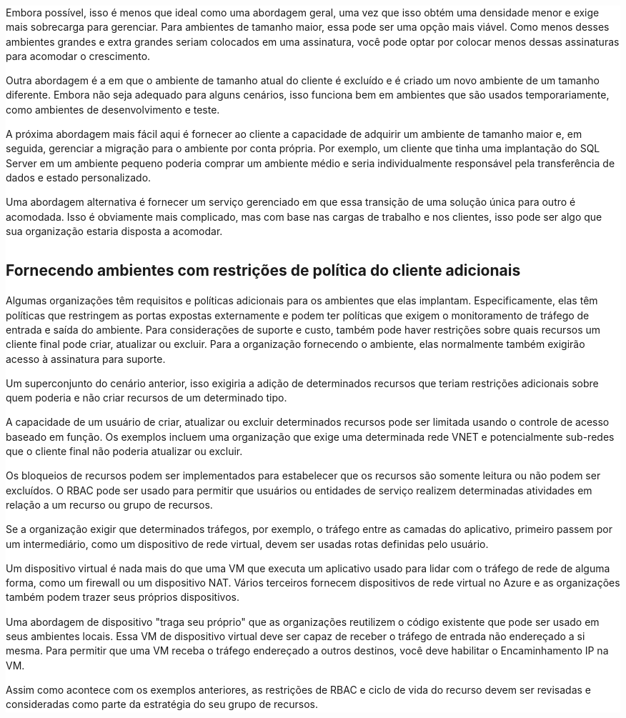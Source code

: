 Embora possível, isso é menos que ideal como uma abordagem geral, uma vez que isso obtém uma densidade menor e exige mais sobrecarga para gerenciar. Para ambientes de tamanho maior, essa pode ser uma opção mais viável. Como menos desses ambientes grandes e extra grandes seriam colocados em uma assinatura, você pode optar por colocar menos dessas assinaturas para acomodar o crescimento.

Outra abordagem é a em que o ambiente de tamanho atual do cliente é excluído e é criado um novo ambiente de um tamanho diferente. Embora não seja adequado para alguns cenários, isso funciona bem em ambientes que são usados temporariamente, como ambientes de desenvolvimento e teste.

A próxima abordagem mais fácil aqui é fornecer ao cliente a capacidade de adquirir um ambiente de tamanho maior e, em seguida, gerenciar a migração para o ambiente por conta própria. Por exemplo, um cliente que tinha uma implantação do SQL Server em um ambiente pequeno poderia comprar um ambiente médio e seria individualmente responsável pela transferência de dados e estado personalizado.

Uma abordagem alternativa é fornecer um serviço gerenciado em que essa transição de uma solução única para outro é acomodada. Isso é obviamente mais complicado, mas com base nas cargas de trabalho e nos clientes, isso pode ser algo que sua organização estaria disposta a acomodar.

## Fornecendo ambientes com restrições de política do cliente adicionais

Algumas organizações têm requisitos e políticas adicionais para os ambientes que elas implantam. Especificamente, elas têm políticas que restringem as portas expostas externamente e podem ter políticas que exigem o monitoramento de tráfego de entrada e saída do ambiente. Para considerações de suporte e custo, também pode haver restrições sobre quais recursos um cliente final pode criar, atualizar ou excluir. Para a organização fornecendo o ambiente, elas normalmente também exigirão acesso à assinatura para suporte.

Um superconjunto do cenário anterior, isso exigiria a adição de determinados recursos que teriam restrições adicionais sobre quem poderia e não criar recursos de um determinado tipo.

A capacidade de um usuário de criar, atualizar ou excluir determinados recursos pode ser limitada usando o controle de acesso baseado em função. Os exemplos incluem uma organização que exige uma determinada rede VNET e potencialmente sub-redes que o cliente final não poderia atualizar ou excluir.

Os bloqueios de recursos podem ser implementados para estabelecer que os recursos são somente leitura ou não podem ser excluídos. O RBAC pode ser usado para permitir que usuários ou entidades de serviço realizem determinadas atividades em relação a um recurso ou grupo de recursos.

Se a organização exigir que determinados tráfegos, por exemplo, o tráfego entre as camadas do aplicativo, primeiro passem por um intermediário, como um dispositivo de rede virtual, devem ser usadas rotas definidas pelo usuário.

Um dispositivo virtual é nada mais do que uma VM que executa um aplicativo usado para lidar com o tráfego de rede de alguma forma, como um firewall ou um dispositivo NAT. Vários terceiros fornecem dispositivos de rede virtual no Azure e as organizações também podem trazer seus próprios dispositivos.

Uma abordagem de dispositivo "traga seu próprio" que as organizações reutilizem o código existente que pode ser usado em seus ambientes locais. Essa VM de dispositivo virtual deve ser capaz de receber o tráfego de entrada não endereçado a si mesma. Para permitir que uma VM receba o tráfego endereçado a outros destinos, você deve habilitar o Encaminhamento IP na VM.

Assim como acontece com os exemplos anteriores, as restrições de RBAC e ciclo de vida do recurso devem ser revisadas e consideradas como parte da estratégia do seu grupo de recursos.
